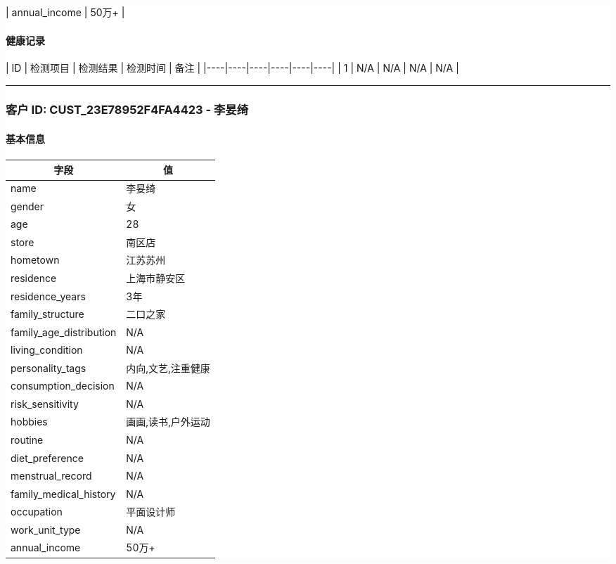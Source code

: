 | annual_income | 50万+ |

#### 健康记录

| ID | 检测项目 | 检测结果 | 检测时间 | 备注 |
|----|----|----|----|----|----|
| 1 | N/A | N/A | N/A | N/A |


---

### 客户 ID: CUST_23E78952F4FA4423 - 李妟绮

#### 基本信息

| 字段 | 值 |
|----|----|
| name | 李妟绮 |
| gender | 女 |
| age | 28 |
| store | 南区店 |
| hometown | 江苏苏州 |
| residence | 上海市静安区 |
| residence_years | 3年 |
| family_structure | 二口之家 |
| family_age_distribution | N/A |
| living_condition | N/A |
| personality_tags | 内向,文艺,注重健康 |
| consumption_decision | N/A |
| risk_sensitivity | N/A |
| hobbies | 画画,读书,户外运动 |
| routine | N/A |
| diet_preference | N/A |
| menstrual_record | N/A |
| family_medical_history | N/A |
| occupation | 平面设计师 |
| work_unit_type | N/A |
| annual_income | 50万+ |
